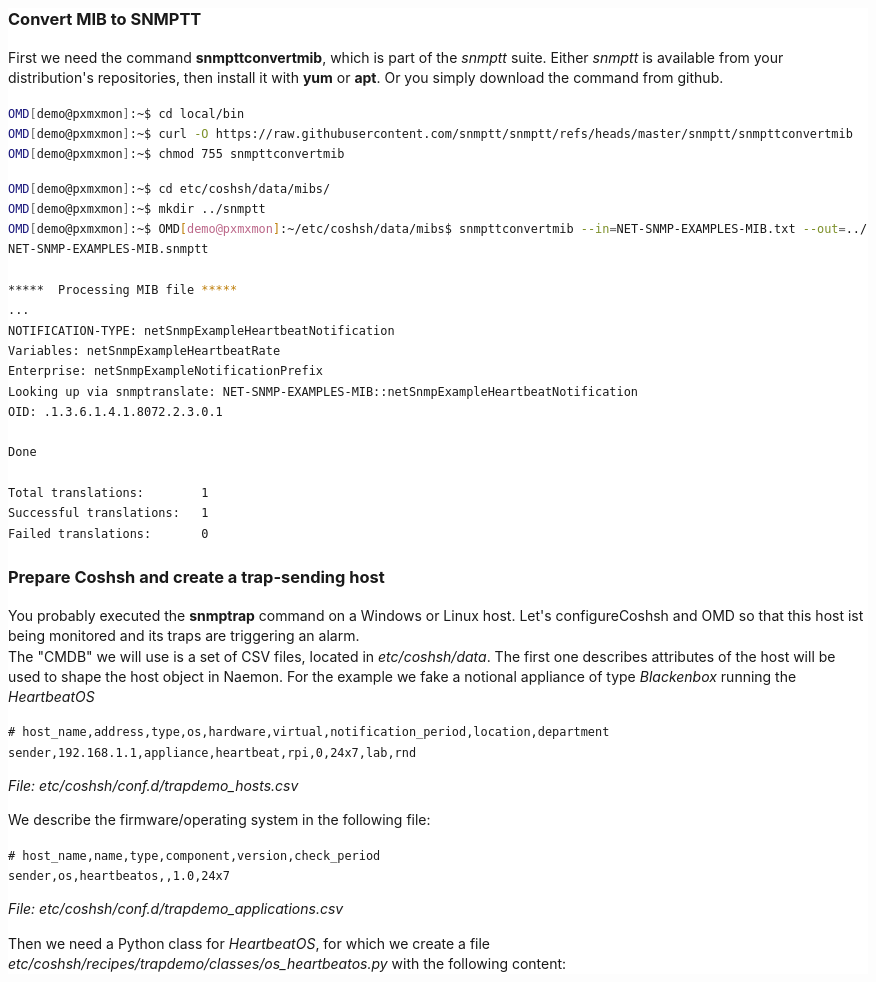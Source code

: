 ### Convert MIB to SNMPTT
First we need the command **snmpttconvertmib**, which is part of the *snmptt* suite. Either *snmptt* is available from your distribution's repositories, then install it with **yum** or **apt**. Or you simply download the command from github.

```bash
OMD[demo@pxmxmon]:~$ cd local/bin
OMD[demo@pxmxmon]:~$ curl -O https://raw.githubusercontent.com/snmptt/snmptt/refs/heads/master/snmptt/snmpttconvertmib
OMD[demo@pxmxmon]:~$ chmod 755 snmpttconvertmib
```

```bash
OMD[demo@pxmxmon]:~$ cd etc/coshsh/data/mibs/
OMD[demo@pxmxmon]:~$ mkdir ../snmptt
OMD[demo@pxmxmon]:~$ OMD[demo@pxmxmon]:~/etc/coshsh/data/mibs$ snmpttconvertmib --in=NET-SNMP-EXAMPLES-MIB.txt --out=../NET-SNMP-EXAMPLES-MIB.snmptt

*****  Processing MIB file *****
...
NOTIFICATION-TYPE: netSnmpExampleHeartbeatNotification
Variables: netSnmpExampleHeartbeatRate
Enterprise: netSnmpExampleNotificationPrefix
Looking up via snmptranslate: NET-SNMP-EXAMPLES-MIB::netSnmpExampleHeartbeatNotification
OID: .1.3.6.1.4.1.8072.2.3.0.1

Done

Total translations:        1
Successful translations:   1
Failed translations:       0
```

### Prepare Coshsh and create a trap-sending host
You probably executed the **snmptrap** command on a Windows or Linux host. Let's configureCoshsh and OMD so that this host ist being monitored and its traps are triggering an alarm.  
The "CMDB" we will use is a set of CSV files, located in *etc/coshsh/data*. The first one describes attributes of the host will be used to shape the host object in Naemon. For the example we fake a notional appliance of type *Blackenbox* running the *HeartbeatOS*
```csv
# host_name,address,type,os,hardware,virtual,notification_period,location,department
sender,192.168.1.1,appliance,heartbeat,rpi,0,24x7,lab,rnd
```
_File: etc/coshsh/conf.d/trapdemo_hosts.csv_

We describe the firmware/operating system in the following file:
```csv
# host_name,name,type,component,version,check_period
sender,os,heartbeatos,,1.0,24x7
```
_File: etc/coshsh/conf.d/trapdemo_applications.csv_

Then we need a Python class for *HeartbeatOS*, for which we create a file *etc/coshsh/recipes/trapdemo/classes/os_heartbeatos.py* with the following content:

